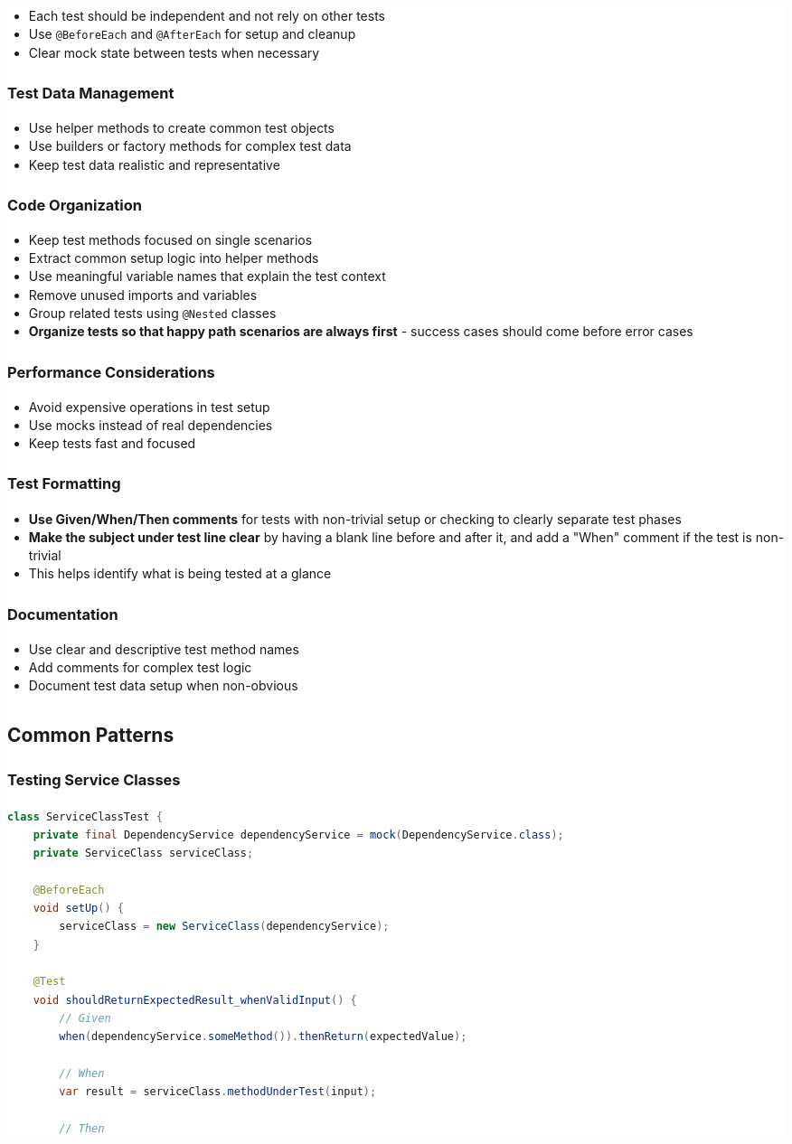 - Each test should be independent and not rely on other tests
- Use `@BeforeEach` and `@AfterEach` for setup and cleanup
- Clear mock state between tests when necessary

### Test Data Management

- Use helper methods to create common test objects
- Use builders or factory methods for complex test data
- Keep test data realistic and representative

### Code Organization

- Keep test methods focused on single scenarios
- Extract common setup logic into helper methods
- Use meaningful variable names that explain the test context
- Remove unused imports and variables
- Group related tests using `@Nested` classes
- **Organize tests so that happy path scenarios are always first** - success cases should come before error cases

### Performance Considerations

- Avoid expensive operations in test setup
- Use mocks instead of real dependencies
- Keep tests fast and focused

### Test Formatting

- **Use Given/When/Then comments** for tests with non-trivial setup or checking to clearly separate test phases
- **Make the subject under test line clear** by having a blank line before and after it, and add a "When" comment if the test is non-trivial
- This helps identify what is being tested at a glance

### Documentation

- Use clear and descriptive test method names
- Add comments for complex test logic
- Document test data setup when non-obvious

## Common Patterns

### Testing Service Classes

```java
class ServiceClassTest {
    private final DependencyService dependencyService = mock(DependencyService.class);
    private ServiceClass serviceClass;

    @BeforeEach
    void setUp() {
        serviceClass = new ServiceClass(dependencyService);
    }

    @Test
    void shouldReturnExpectedResult_whenValidInput() {
        // Given
        when(dependencyService.someMethod()).thenReturn(expectedValue);

        // When
        var result = serviceClass.methodUnderTest(input);

        // Then
```